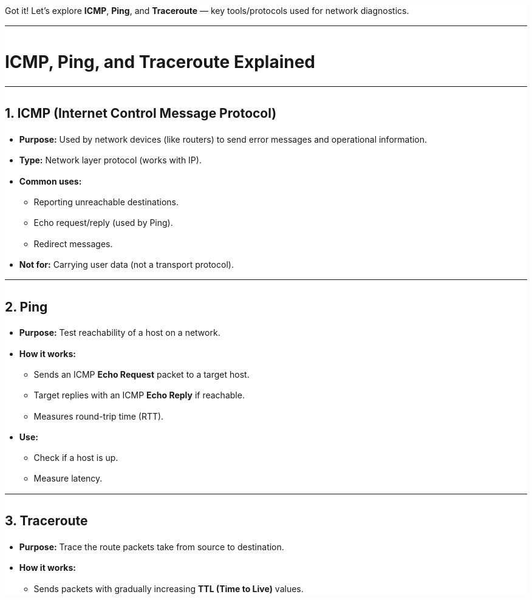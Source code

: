 Got it! Let’s explore **ICMP**, **Ping**, and **Traceroute** — key tools/protocols used for network diagnostics.

---

# ICMP, Ping, and Traceroute Explained

---

## 1. **ICMP (Internet Control Message Protocol)**

- **Purpose:** Used by network devices (like routers) to send error messages and operational information.
    
- **Type:** Network layer protocol (works with IP).
    
- **Common uses:**
    
    - Reporting unreachable destinations.
        
    - Echo request/reply (used by Ping).
        
    - Redirect messages.
        
- **Not for:** Carrying user data (not a transport protocol).
    

---

## 2. **Ping**

- **Purpose:** Test reachability of a host on a network.
    
- **How it works:**
    
    - Sends an ICMP **Echo Request** packet to a target host.
        
    - Target replies with an ICMP **Echo Reply** if reachable.
        
    - Measures round-trip time (RTT).
        
- **Use:**
    
    - Check if a host is up.
        
    - Measure latency.
        

---

## 3. **Traceroute**

- **Purpose:** Trace the route packets take from source to destination.
    
- **How it works:**
    
    - Sends packets with gradually increasing **TTL (Time to Live)** values.
        